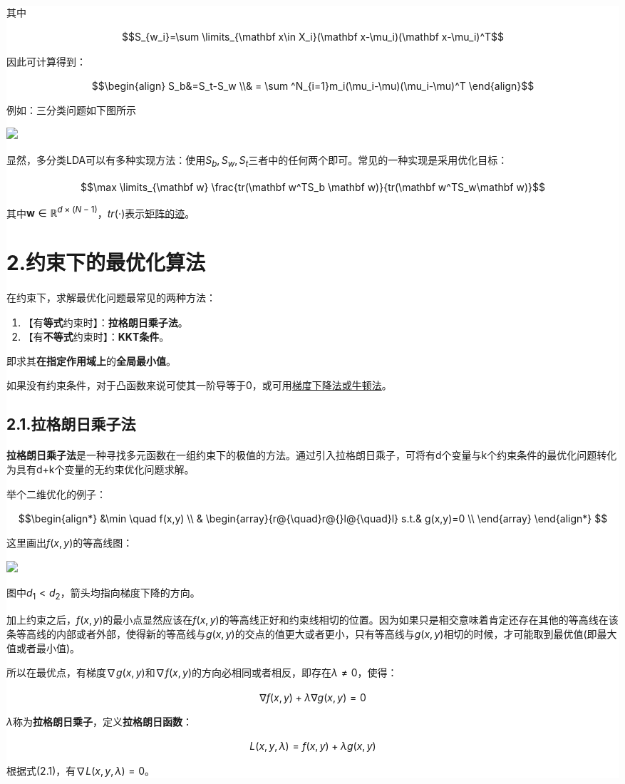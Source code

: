 其中

$$S_{w_i}=\sum \limits_{\mathbf x\in X_i}(\mathbf x-\mu_i)(\mathbf x-\mu_i)^T$$

因此可计算得到：

$$\begin{align} S_b&=S_t-S_w \\& = \sum ^N_{i=1}m_i(\mu_i-\mu)(\mu_i-\mu)^T \end{align}$$

例如：三分类问题如下图所示

![](https://xjeffblogimg.oss-cn-beijing.aliyuncs.com/BLOGIMG/BlogImage/MachineLearningSeries/Lesson8/8x5.png)

显然，多分类LDA可以有多种实现方法：使用$S_b,S_w,S_t$三者中的任何两个即可。常见的一种实现是采用优化目标：

$$\max \limits_{\mathbf w} \frac{tr(\mathbf w^TS_b \mathbf w)}{tr(\mathbf w^TS_w\mathbf w)}$$

其中$\mathbf w\in \mathbb R^{d\times (N-1)}$，$tr(\cdot)$表示[矩阵的迹](http://shichaoxin.com/2019/08/27/数学基础-第七课-矩阵与向量/)。

# 2.约束下的最优化算法

在约束下，求解最优化问题最常见的两种方法：

1. 【有**等式**约束时】：**拉格朗日乘子法**。
2. 【有**不等式**约束时】：**KKT条件**。

即求其**在指定作用域上**的**全局最小值**。

如果没有约束条件，对于凸函数来说可使其一阶导等于0，或可用[梯度下降法或牛顿法](http://shichaoxin.com/2019/07/10/数学基础-第六课-梯度下降法和牛顿法/)。

## 2.1.拉格朗日乘子法

**拉格朗日乘子法**是一种寻找多元函数在一组约束下的极值的方法。通过引入拉格朗日乘子，可将有d个变量与k个约束条件的最优化问题转化为具有d+k个变量的无约束优化问题求解。

举个二维优化的例子：

$$\begin{align*}
&\min \quad f(x,y) \\ & \begin{array}{r@{\quad}r@{}l@{\quad}l} s.t.& g(x,y)=0 \\ \end{array} \end{align*} $$

这里画出$f(x,y)$的等高线图：

![](https://xjeffblogimg.oss-cn-beijing.aliyuncs.com/BLOGIMG/BlogImage/MachineLearningSeries/Lesson8/8x2.png)

图中$d_1<d_2$，箭头均指向梯度下降的方向。

加上约束之后，$f(x,y)$的最小点显然应该在$f(x,y)$的等高线正好和约束线相切的位置。因为如果只是相交意味着肯定还存在其他的等高线在该条等高线的内部或者外部，使得新的等高线与$g(x,y)$的交点的值更大或者更小，只有等高线与$g(x,y)$相切的时候，才可能取到最优值(即最大值或者最小值)。

所以在最优点，有梯度$\nabla g(x,y)$和$\nabla f(x,y)$的方向必相同或者相反，即存在$\lambda \neq 0$，使得：

$$\nabla f(x,y)+\lambda \nabla g(x,y)=0 \tag{2.1}$$

$\lambda$称为**拉格朗日乘子**，定义**拉格朗日函数**：

$$L(x,y,\lambda)=f(x,y)+\lambda g(x,y) \tag{2.2}$$

根据式(2.1)，有$\nabla L(x,y,\lambda)=0$。
